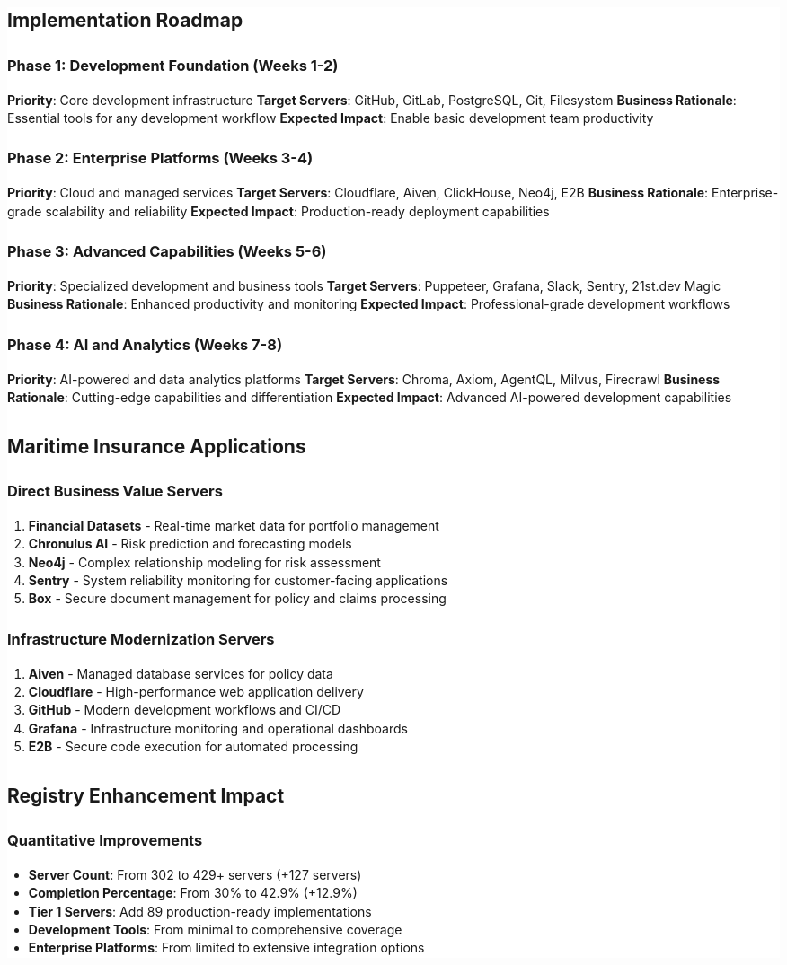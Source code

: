 ## Implementation Roadmap

### Phase 1: Development Foundation (Weeks 1-2)
**Priority**: Core development infrastructure
**Target Servers**: GitHub, GitLab, PostgreSQL, Git, Filesystem
**Business Rationale**: Essential tools for any development workflow
**Expected Impact**: Enable basic development team productivity

### Phase 2: Enterprise Platforms (Weeks 3-4)
**Priority**: Cloud and managed services
**Target Servers**: Cloudflare, Aiven, ClickHouse, Neo4j, E2B
**Business Rationale**: Enterprise-grade scalability and reliability
**Expected Impact**: Production-ready deployment capabilities

### Phase 3: Advanced Capabilities (Weeks 5-6)
**Priority**: Specialized development and business tools
**Target Servers**: Puppeteer, Grafana, Slack, Sentry, 21st.dev Magic
**Business Rationale**: Enhanced productivity and monitoring
**Expected Impact**: Professional-grade development workflows

### Phase 4: AI and Analytics (Weeks 7-8)
**Priority**: AI-powered and data analytics platforms
**Target Servers**: Chroma, Axiom, AgentQL, Milvus, Firecrawl
**Business Rationale**: Cutting-edge capabilities and differentiation
**Expected Impact**: Advanced AI-powered development capabilities

## Maritime Insurance Applications

### Direct Business Value Servers
1. **Financial Datasets** - Real-time market data for portfolio management
2. **Chronulus AI** - Risk prediction and forecasting models
3. **Neo4j** - Complex relationship modeling for risk assessment
4. **Sentry** - System reliability monitoring for customer-facing applications
5. **Box** - Secure document management for policy and claims processing

### Infrastructure Modernization Servers  
1. **Aiven** - Managed database services for policy data
2. **Cloudflare** - High-performance web application delivery
3. **GitHub** - Modern development workflows and CI/CD
4. **Grafana** - Infrastructure monitoring and operational dashboards
5. **E2B** - Secure code execution for automated processing

## Registry Enhancement Impact

### Quantitative Improvements
- **Server Count**: From 302 to 429+ servers (+127 servers)
- **Completion Percentage**: From 30% to 42.9% (+12.9%)
- **Tier 1 Servers**: Add 89 production-ready implementations
- **Development Tools**: From minimal to comprehensive coverage
- **Enterprise Platforms**: From limited to extensive integration options
